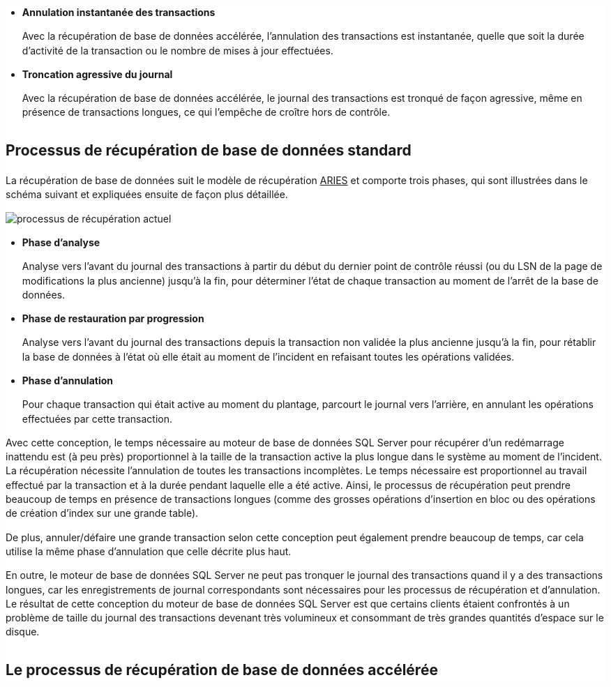 - **Annulation instantanée des transactions**

  Avec la récupération de base de données accélérée, l’annulation des transactions est instantanée, quelle que soit la durée d’activité de la transaction ou le nombre de mises à jour effectuées.

- **Troncation agressive du journal**

  Avec la récupération de base de données accélérée, le journal des transactions est tronqué de façon agressive, même en présence de transactions longues, ce qui l’empêche de croître hors de contrôle.

## <a name="standard-database-recovery-process"></a>Processus de récupération de base de données standard

La récupération de base de données suit le modèle de récupération [ARIES](https://people.eecs.berkeley.edu/~brewer/cs262/Aries.pdf) et comporte trois phases, qui sont illustrées dans le schéma suivant et expliquées ensuite de façon plus détaillée.

![processus de récupération actuel](./media/accelerated-database-recovery/current-recovery-process.png)

- **Phase d’analyse**

  Analyse vers l’avant du journal des transactions à partir du début du dernier point de contrôle réussi (ou du LSN de la page de modifications la plus ancienne) jusqu’à la fin, pour déterminer l’état de chaque transaction au moment de l’arrêt de la base de données.

- **Phase de restauration par progression**

  Analyse vers l’avant du journal des transactions depuis la transaction non validée la plus ancienne jusqu’à la fin, pour rétablir la base de données à l’état où elle était au moment de l’incident en refaisant toutes les opérations validées.

- **Phase d’annulation**

  Pour chaque transaction qui était active au moment du plantage, parcourt le journal vers l’arrière, en annulant les opérations effectuées par cette transaction.

Avec cette conception, le temps nécessaire au moteur de base de données SQL Server pour récupérer d’un redémarrage inattendu est (à peu près) proportionnel à la taille de la transaction active la plus longue dans le système au moment de l’incident. La récupération nécessite l’annulation de toutes les transactions incomplètes. Le temps nécessaire est proportionnel au travail effectué par la transaction et à la durée pendant laquelle elle a été active. Ainsi, le processus de récupération peut prendre beaucoup de temps en présence de transactions longues (comme des grosses opérations d’insertion en bloc ou des opérations de création d’index sur une grande table).

De plus, annuler/défaire une grande transaction selon cette conception peut également prendre beaucoup de temps, car cela utilise la même phase d’annulation que celle décrite plus haut.

En outre, le moteur de base de données SQL Server ne peut pas tronquer le journal des transactions quand il y a des transactions longues, car les enregistrements de journal correspondants sont nécessaires pour les processus de récupération et d’annulation. Le résultat de cette conception du moteur de base de données SQL Server est que certains clients étaient confrontés à un problème de taille du journal des transactions devenant très volumineux et consommant de très grandes quantités d’espace sur le disque.

## <a name="the-accelerated-database-recovery-process"></a>Le processus de récupération de base de données accélérée
